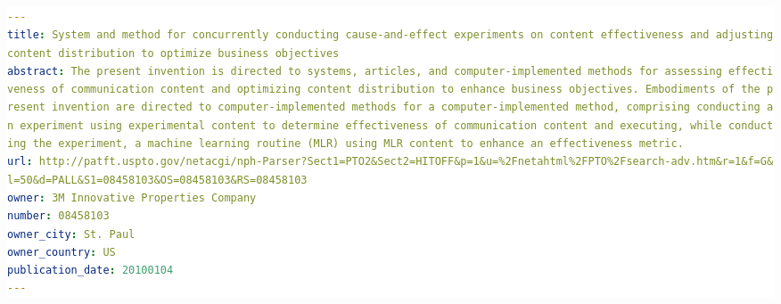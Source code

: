 ```yaml
---
title: System and method for concurrently conducting cause-and-effect experiments on content effectiveness and adjusting content distribution to optimize business objectives
abstract: The present invention is directed to systems, articles, and computer-implemented methods for assessing effectiveness of communication content and optimizing content distribution to enhance business objectives. Embodiments of the present invention are directed to computer-implemented methods for a computer-implemented method, comprising conducting an experiment using experimental content to determine effectiveness of communication content and executing, while conducting the experiment, a machine learning routine (MLR) using MLR content to enhance an effectiveness metric.
url: http://patft.uspto.gov/netacgi/nph-Parser?Sect1=PTO2&Sect2=HITOFF&p=1&u=%2Fnetahtml%2FPTO%2Fsearch-adv.htm&r=1&f=G&l=50&d=PALL&S1=08458103&OS=08458103&RS=08458103
owner: 3M Innovative Properties Company
number: 08458103
owner_city: St. Paul
owner_country: US
publication_date: 20100104
---
```


